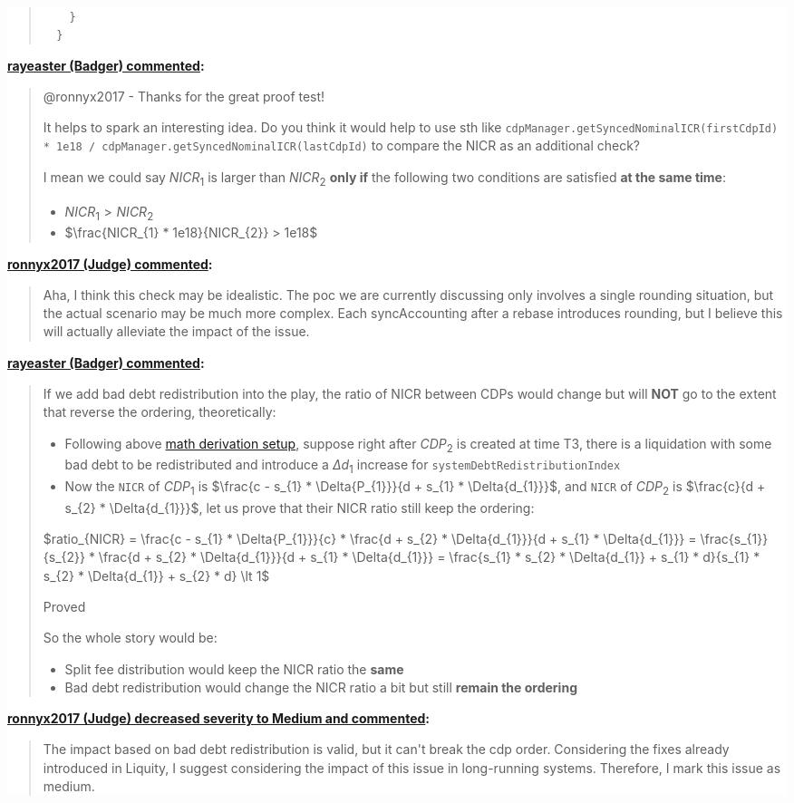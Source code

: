 >         }
>       }
> ```

**[rayeaster (Badger) commented](https://github.com/code-423n4/2023-10-badger-findings/issues/155#issuecomment-1833756837):**
 > @ronnyx2017 - Thanks for the great proof test!
> 
> It helps to spark an interesting idea. Do you think it would help to use sth like `cdpManager.getSyncedNominalICR(firstCdpId) * 1e18 / cdpManager.getSyncedNominalICR(lastCdpId)` to compare the NICR as an additional check?
> 
> I mean we could say $NICR_{1}$ is larger than $NICR_{2}$ **only if** the following two conditions are satisfied **at the same time**:
> - $NICR_{1} > NICR_{2}$
> - $\frac{NICR_{1} * 1e18}{NICR_{2}} > 1e18$

**[ronnyx2017 (Judge) commented](https://github.com/code-423n4/2023-10-badger-findings/issues/155#issuecomment-1833965334):**
 > Aha, I think this check may be idealistic. The poc we are currently discussing only involves a single rounding situation, but the actual scenario may be much more complex. Each syncAccounting after a rebase introduces rounding, but I believe this will actually alleviate the impact of the issue.

**[rayeaster (Badger) commented](https://github.com/code-423n4/2023-10-badger-findings/issues/155#issuecomment-1835315439):**
 > If we add bad debt redistribution into the play, the ratio of NICR between CDPs would change but will **NOT** go to the extent that reverse the ordering, theoretically:
> 
> - Following above [math derivation setup](https://github.com/code-423n4/2023-10-badger-findings/issues/155#issuecomment-1831082736), suppose right after $CDP_{2}$ is created at time T3, there is a liquidation with some bad debt to be redistributed and introduce a $\Delta{d_{1}}$ increase for `systemDebtRedistributionIndex`
> - Now the `NICR` of $CDP_{1}$ is $\frac{c - s_{1} * \Delta{P_{1}}}{d + s_{1} * \Delta{d_{1}}}$, and `NICR` of $CDP_{2}$ is $\frac{c}{d + s_{2} * \Delta{d_{1}}}$, let us prove that their NICR ratio  still keep the ordering:
> 
> $ratio_{NICR} = \frac{c - s_{1} * \Delta{P_{1}}}{c} * \frac{d + s_{2} * \Delta{d_{1}}}{d + s_{1} * \Delta{d_{1}}} = \frac{s_{1}}{s_{2}} * \frac{d + s_{2} * \Delta{d_{1}}}{d + s_{1} * \Delta{d_{1}}} = \frac{s_{1} * s_{2} * \Delta{d_{1}} + s_{1} * d}{s_{1} * s_{2} * \Delta{d_{1}} + s_{2} * d} \lt 1$ 
> 
> Proved
> 
> So the whole story would be: 
> - Split fee distribution would keep the NICR ratio the **same**
> - Bad debt redistribution would change the NICR ratio a bit but still **remain the ordering**

**[ronnyx2017 (Judge) decreased severity to Medium and commented](https://github.com/code-423n4/2023-10-badger-findings/issues/155#issuecomment-1839732287):**
 > The impact based on bad debt redistribution is valid, but it can't break the cdp order. Considering the fixes already introduced in Liquity, I suggest considering the impact of this issue in long-running systems. Therefore, I mark this issue as medium. 
